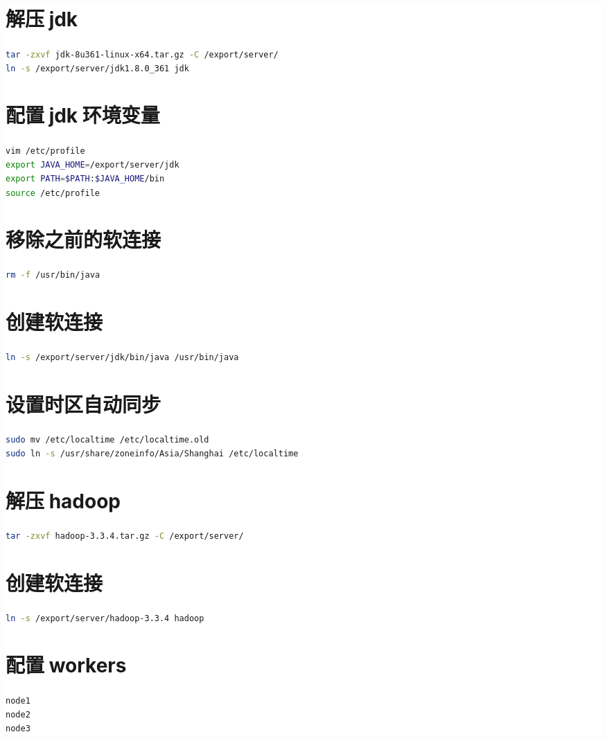 # 解压 jdk
```bash
tar -zxvf jdk-8u361-linux-x64.tar.gz -C /export/server/
ln -s /export/server/jdk1.8.0_361 jdk
```

# 配置 jdk 环境变量
```bash
vim /etc/profile
export JAVA_HOME=/export/server/jdk
export PATH=$PATH:$JAVA_HOME/bin
source /etc/profile
```

# 移除之前的软连接

```bash
rm -f /usr/bin/java
```

# 创建软连接
```bash
ln -s /export/server/jdk/bin/java /usr/bin/java
```

# 设置时区自动同步
```bash
sudo mv /etc/localtime /etc/localtime.old
sudo ln -s /usr/share/zoneinfo/Asia/Shanghai /etc/localtime
```

# 解压 hadoop

```bash
tar -zxvf hadoop-3.3.4.tar.gz -C /export/server/
```

# 创建软连接

```bash
ln -s /export/server/hadoop-3.3.4 hadoop
```

# 配置 workers

```plaintext
node1
node2
node3
```
